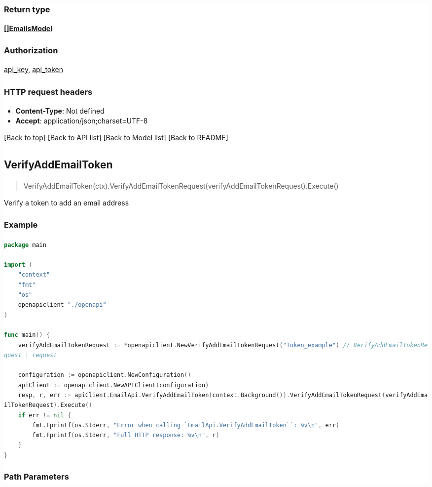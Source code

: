 ### Return type

[**[]EmailsModel**](EmailsModel.md)

### Authorization

[api_key](../README.md#api_key), [api_token](../README.md#api_token)

### HTTP request headers

- **Content-Type**: Not defined
- **Accept**: application/json;charset=UTF-8

[[Back to top]](#) [[Back to API list]](../README.md#documentation-for-api-endpoints)
[[Back to Model list]](../README.md#documentation-for-models)
[[Back to README]](../README.md)


## VerifyAddEmailToken

> VerifyAddEmailToken(ctx).VerifyAddEmailTokenRequest(verifyAddEmailTokenRequest).Execute()

Verify a token to add an email address



### Example

```go
package main

import (
    "context"
    "fmt"
    "os"
    openapiclient "./openapi"
)

func main() {
    verifyAddEmailTokenRequest := *openapiclient.NewVerifyAddEmailTokenRequest("Token_example") // VerifyAddEmailTokenRequest | request

    configuration := openapiclient.NewConfiguration()
    apiClient := openapiclient.NewAPIClient(configuration)
    resp, r, err := apiClient.EmailApi.VerifyAddEmailToken(context.Background()).VerifyAddEmailTokenRequest(verifyAddEmailTokenRequest).Execute()
    if err != nil {
        fmt.Fprintf(os.Stderr, "Error when calling `EmailApi.VerifyAddEmailToken``: %v\n", err)
        fmt.Fprintf(os.Stderr, "Full HTTP response: %v\n", r)
    }
}
```

### Path Parameters
